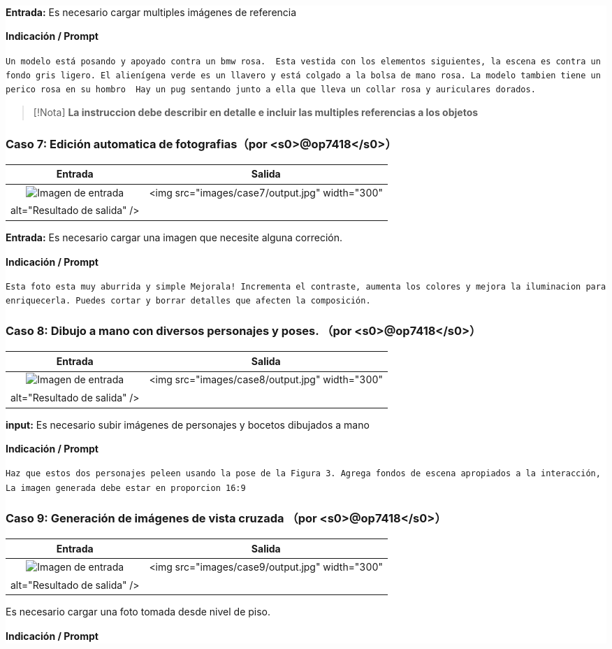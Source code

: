 **Entrada:** Es necesario cargar multiples imágenes de referencia

**Indicación / Prompt**

    Un modelo está posando y apoyado contra un bmw rosa.  Esta vestida con los elementos siguientes, la escena es contra un fondo gris ligero. El alienígena verde es un llavero y está colgado a la bolsa de mano rosa. La modelo tambien tiene un perico rosa en su hombro  Hay un pug sentando junto a ella que lleva un collar rosa y auriculares dorados.

> \[!Nota\] **La instruccion debe describir en detalle e incluir las
> multiples referencias a los objetos**

### Caso 7: Edición automatica de fotografias（por \<s0\>@op7418\</s0\>）

| Entrada | Salida |
|:--:|:--:|
| <img src="images/case7/input.jpg" width="300" alt="Imagen de entrada" /> | <img src="images/case7/output.jpg" width="300"
alt="Resultado de salida" /> |

**Entrada:** Es necesario cargar una imagen que necesite alguna
correción.

**Indicación / Prompt**

    Esta foto esta muy aburrida y simple Mejorala! Incrementa el contraste, aumenta los colores y mejora la iluminacion para enriquecerla. Puedes cortar y borrar detalles que afecten la composición.

### Caso 8: Dibujo a mano con diversos personajes y poses. （por \<s0\>@op7418\</s0\>）

| Entrada | Salida |
|:--:|:--:|
| <img src="images/case8/input.jpg" width="300" alt="Imagen de entrada" /> | <img src="images/case8/output.jpg" width="300"
alt="Resultado de salida" /> |

**input:** Es necesario subir imágenes de personajes y bocetos dibujados
a mano

**Indicación / Prompt**

    Haz que estos dos personajes peleen usando la pose de la Figura 3. Agrega fondos de escena apropiados a la interacción, La imagen generada debe estar en proporcion 16:9

### Caso 9: Generación de imágenes de vista cruzada （por \<s0\>@op7418\</s0\>）

| Entrada | Salida |
|:--:|:--:|
| <img src="images/case9/input.jpg" width="300" alt="Imagen de entrada" /> | <img src="images/case9/output.jpg" width="300"
alt="Resultado de salida" /> |

Es necesario cargar una foto tomada desde nivel de piso.

**Indicación / Prompt**
